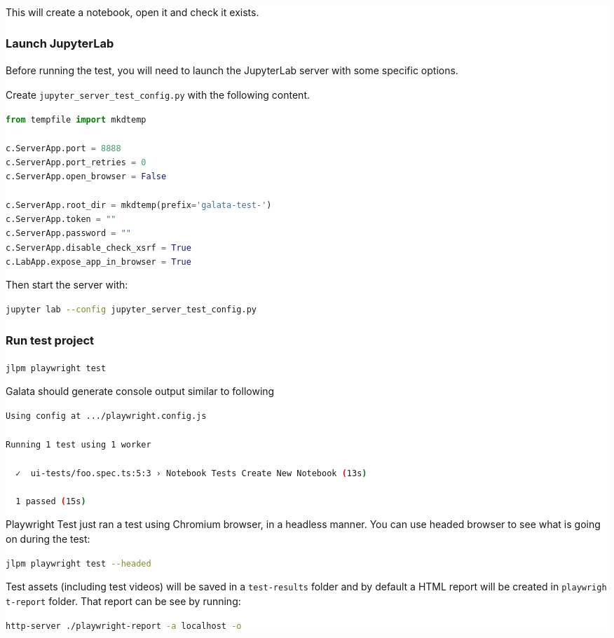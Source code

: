 This will create a notebook, open it and check it exists.

### Launch JupyterLab

Before running the test, you will need to launch the JupyterLab server with some
specific options.

Create `jupyter_server_test_config.py` with the following content.

```py
from tempfile import mkdtemp

c.ServerApp.port = 8888
c.ServerApp.port_retries = 0
c.ServerApp.open_browser = False

c.ServerApp.root_dir = mkdtemp(prefix='galata-test-')
c.ServerApp.token = ""
c.ServerApp.password = ""
c.ServerApp.disable_check_xsrf = True
c.LabApp.expose_app_in_browser = True
```

Then start the server with:

```bash
jupyter lab --config jupyter_server_test_config.py
```

### Run test project

```bash
jlpm playwright test
```

Galata should generate console output similar to following

```bash
Using config at .../playwright.config.js

Running 1 test using 1 worker

  ✓  ui-tests/foo.spec.ts:5:3 › Notebook Tests Create New Notebook (13s)

  1 passed (15s)
```

Playwright Test just ran a test using Chromium browser, in a headless manner. You can use headed browser to see what is going on during the test:

```bash
jlpm playwright test --headed
```

Test assets (including test videos) will be saved in a `test-results` folder and by default a HTML
report will be created in `playwright-report` folder. That report can be see by running:

```bash
http-server ./playwright-report -a localhost -o
```
